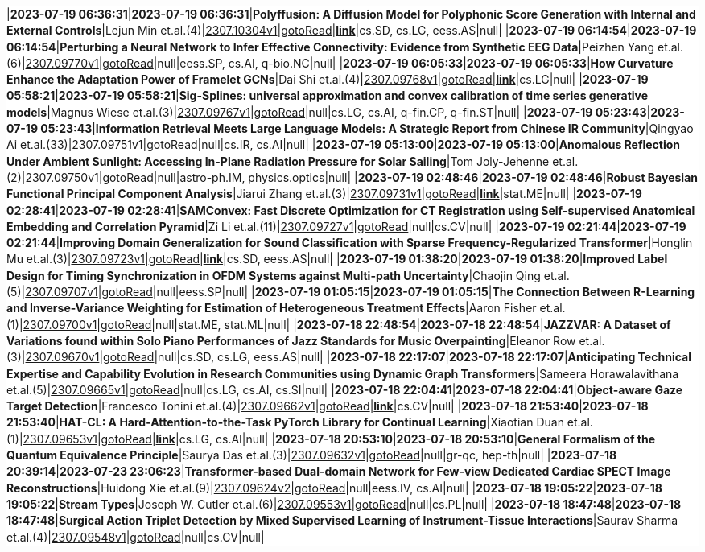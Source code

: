 |**2023-07-19 06:36:31**|**2023-07-19 06:36:31**|**Polyffusion: A Diffusion Model for Polyphonic Score Generation with   Internal and External Controls**|Lejun Min et.al.(4)|[2307.10304v1](http://arxiv.org/abs/2307.10304v1)|[gotoRead](http://arxiv.org/pdf/2307.10304v1)|**[link](https://github.com/aik2mlj/polyffusion)**|cs.SD, cs.LG, eess.AS|null|
|**2023-07-19 06:14:54**|**2023-07-19 06:14:54**|**Perturbing a Neural Network to Infer Effective Connectivity: Evidence   from Synthetic EEG Data**|Peizhen Yang et.al.(6)|[2307.09770v1](http://arxiv.org/abs/2307.09770v1)|[gotoRead](http://arxiv.org/pdf/2307.09770v1)|null|eess.SP, cs.AI, q-bio.NC|null|
|**2023-07-19 06:05:33**|**2023-07-19 06:05:33**|**How Curvature Enhance the Adaptation Power of Framelet GCNs**|Dai Shi et.al.(4)|[2307.09768v1](http://arxiv.org/abs/2307.09768v1)|[gotoRead](http://arxiv.org/pdf/2307.09768v1)|**[link](https://github.com/dshi3553usyd/curvature_enhanced_graph_convolution)**|cs.LG|null|
|**2023-07-19 05:58:21**|**2023-07-19 05:58:21**|**Sig-Splines: universal approximation and convex calibration of time   series generative models**|Magnus Wiese et.al.(3)|[2307.09767v1](http://arxiv.org/abs/2307.09767v1)|[gotoRead](http://arxiv.org/pdf/2307.09767v1)|null|cs.LG, cs.AI, q-fin.CP, q-fin.ST|null|
|**2023-07-19 05:23:43**|**2023-07-19 05:23:43**|**Information Retrieval Meets Large Language Models: A Strategic Report   from Chinese IR Community**|Qingyao Ai et.al.(33)|[2307.09751v1](http://arxiv.org/abs/2307.09751v1)|[gotoRead](http://arxiv.org/pdf/2307.09751v1)|null|cs.IR, cs.AI|null|
|**2023-07-19 05:13:00**|**2023-07-19 05:13:00**|**Anomalous Reflection Under Ambient Sunlight: Accessing In-Plane   Radiation Pressure for Solar Sailing**|Tom Joly-Jehenne et.al.(2)|[2307.09750v1](http://arxiv.org/abs/2307.09750v1)|[gotoRead](http://arxiv.org/pdf/2307.09750v1)|null|astro-ph.IM, physics.optics|null|
|**2023-07-19 02:48:46**|**2023-07-19 02:48:46**|**Robust Bayesian Functional Principal Component Analysis**|Jiarui Zhang et.al.(3)|[2307.09731v1](http://arxiv.org/abs/2307.09731v1)|[gotoRead](http://arxiv.org/pdf/2307.09731v1)|**[link](https://github.com/sfu-stat-ml/rbfpca)**|stat.ME|null|
|**2023-07-19 02:28:41**|**2023-07-19 02:28:41**|**SAMConvex: Fast Discrete Optimization for CT Registration using   Self-supervised Anatomical Embedding and Correlation Pyramid**|Zi Li et.al.(11)|[2307.09727v1](http://arxiv.org/abs/2307.09727v1)|[gotoRead](http://arxiv.org/pdf/2307.09727v1)|null|cs.CV|null|
|**2023-07-19 02:21:44**|**2023-07-19 02:21:44**|**Improving Domain Generalization for Sound Classification with Sparse   Frequency-Regularized Transformer**|Honglin Mu et.al.(3)|[2307.09723v1](http://arxiv.org/abs/2307.09723v1)|[gotoRead](http://arxiv.org/pdf/2307.09723v1)|**[link](https://github.com/hlmu/frito)**|cs.SD, eess.AS|null|
|**2023-07-19 01:38:20**|**2023-07-19 01:38:20**|**Improved Label Design for Timing Synchronization in OFDM Systems against   Multi-path Uncertainty**|Chaojin Qing et.al.(5)|[2307.09707v1](http://arxiv.org/abs/2307.09707v1)|[gotoRead](http://arxiv.org/pdf/2307.09707v1)|null|eess.SP|null|
|**2023-07-19 01:05:15**|**2023-07-19 01:05:15**|**The Connection Between R-Learning and Inverse-Variance Weighting for   Estimation of Heterogeneous Treatment Effects**|Aaron Fisher et.al.(1)|[2307.09700v1](http://arxiv.org/abs/2307.09700v1)|[gotoRead](http://arxiv.org/pdf/2307.09700v1)|null|stat.ME, stat.ML|null|
|**2023-07-18 22:48:54**|**2023-07-18 22:48:54**|**JAZZVAR: A Dataset of Variations found within Solo Piano Performances of   Jazz Standards for Music Overpainting**|Eleanor Row et.al.(3)|[2307.09670v1](http://arxiv.org/abs/2307.09670v1)|[gotoRead](http://arxiv.org/pdf/2307.09670v1)|null|cs.SD, cs.LG, eess.AS|null|
|**2023-07-18 22:17:07**|**2023-07-18 22:17:07**|**Anticipating Technical Expertise and Capability Evolution in Research   Communities using Dynamic Graph Transformers**|Sameera Horawalavithana et.al.(5)|[2307.09665v1](http://arxiv.org/abs/2307.09665v1)|[gotoRead](http://arxiv.org/pdf/2307.09665v1)|null|cs.LG, cs.AI, cs.SI|null|
|**2023-07-18 22:04:41**|**2023-07-18 22:04:41**|**Object-aware Gaze Target Detection**|Francesco Tonini et.al.(4)|[2307.09662v1](http://arxiv.org/abs/2307.09662v1)|[gotoRead](http://arxiv.org/pdf/2307.09662v1)|**[link](https://github.com/francescotonini/object-aware-gaze-target-detection)**|cs.CV|null|
|**2023-07-18 21:53:40**|**2023-07-18 21:53:40**|**HAT-CL: A Hard-Attention-to-the-Task PyTorch Library for Continual   Learning**|Xiaotian Duan et.al.(1)|[2307.09653v1](http://arxiv.org/abs/2307.09653v1)|[gotoRead](http://arxiv.org/pdf/2307.09653v1)|**[link](https://github.com/xduan7/hat-cl)**|cs.LG, cs.AI|null|
|**2023-07-18 20:53:10**|**2023-07-18 20:53:10**|**General Formalism of the Quantum Equivalence Principle**|Saurya Das et.al.(3)|[2307.09632v1](http://arxiv.org/abs/2307.09632v1)|[gotoRead](http://arxiv.org/pdf/2307.09632v1)|null|gr-qc, hep-th|null|
|**2023-07-18 20:39:14**|**2023-07-23 23:06:23**|**Transformer-based Dual-domain Network for Few-view Dedicated Cardiac   SPECT Image Reconstructions**|Huidong Xie et.al.(9)|[2307.09624v2](http://arxiv.org/abs/2307.09624v2)|[gotoRead](http://arxiv.org/pdf/2307.09624v2)|null|eess.IV, cs.AI|null|
|**2023-07-18 19:05:22**|**2023-07-18 19:05:22**|**Stream Types**|Joseph W. Cutler et.al.(6)|[2307.09553v1](http://arxiv.org/abs/2307.09553v1)|[gotoRead](http://arxiv.org/pdf/2307.09553v1)|null|cs.PL|null|
|**2023-07-18 18:47:48**|**2023-07-18 18:47:48**|**Surgical Action Triplet Detection by Mixed Supervised Learning of   Instrument-Tissue Interactions**|Saurav Sharma et.al.(4)|[2307.09548v1](http://arxiv.org/abs/2307.09548v1)|[gotoRead](http://arxiv.org/pdf/2307.09548v1)|null|cs.CV|null|